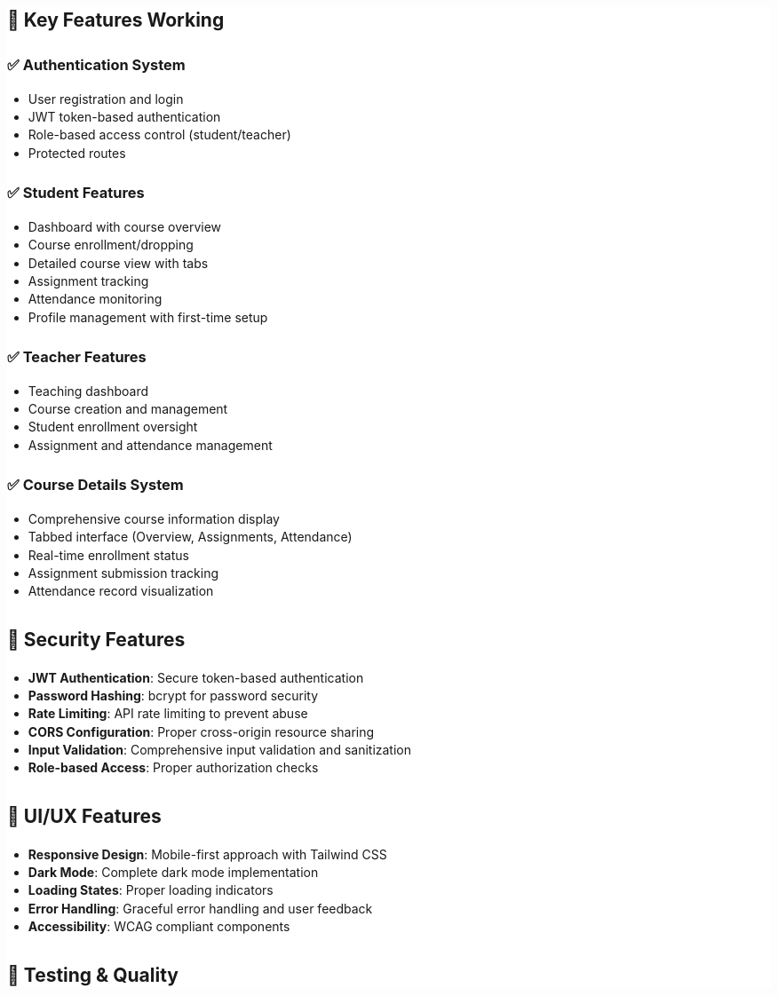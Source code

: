 ## 🎯 **Key Features Working**

### ✅ **Authentication System**
- User registration and login
- JWT token-based authentication
- Role-based access control (student/teacher)
- Protected routes

### ✅ **Student Features**
- Dashboard with course overview
- Course enrollment/dropping
- Detailed course view with tabs
- Assignment tracking
- Attendance monitoring
- Profile management with first-time setup

### ✅ **Teacher Features**
- Teaching dashboard
- Course creation and management
- Student enrollment oversight
- Assignment and attendance management

### ✅ **Course Details System**
- Comprehensive course information display
- Tabbed interface (Overview, Assignments, Attendance)
- Real-time enrollment status
- Assignment submission tracking
- Attendance record visualization

## 🔐 **Security Features**

- **JWT Authentication**: Secure token-based authentication
- **Password Hashing**: bcrypt for password security
- **Rate Limiting**: API rate limiting to prevent abuse
- **CORS Configuration**: Proper cross-origin resource sharing
- **Input Validation**: Comprehensive input validation and sanitization
- **Role-based Access**: Proper authorization checks

## 📱 **UI/UX Features**

- **Responsive Design**: Mobile-first approach with Tailwind CSS
- **Dark Mode**: Complete dark mode implementation
- **Loading States**: Proper loading indicators
- **Error Handling**: Graceful error handling and user feedback
- **Accessibility**: WCAG compliant components

## 🧪 **Testing & Quality**
